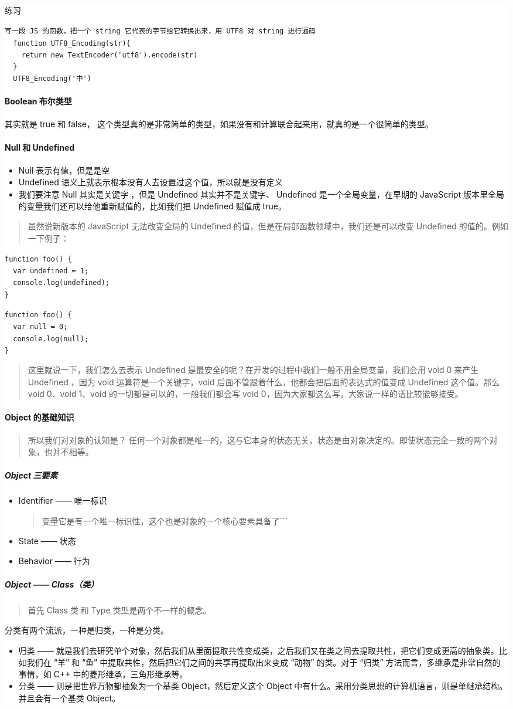 练习
```
写一段 JS 的函数，把一个 string 它代表的字节给它转换出来，用 UTF8 对 string 进行遍码
  function UTF8_Encoding(str){
    return new TextEncoder('utf8').encode(str)
  }
  UTF8_Encoding('中')
```

#### Boolean 布尔类型
其实就是 true 和 false， 这个类型真的是非常简单的类型，如果没有和计算联合起来用，就真的是一个很简单的类型。

#### Null 和 Undefined
- Null 表示有值，但是是空
- Undefined 语义上就表示根本没有人去设置过这个值，所以就是没有定义
- 我们要注意 Null 其实是关键字 ，但是 Undefined 其实并不是关键字、 Undefined 是一个全局变量，在早期的 JavaScript 版本里全局的变量我们还可以给他重新赋值的，比如我们把 Undefined 赋值成 true。
> 虽然说新版本的 JavaScript 无法改变全局的 Undefined 的值，但是在局部函数领域中，我们还是可以改变 Undefined 的值的。例如一下例子：
```
function foo() {
  var undefined = 1;
  console.log(undefined);
}
```
```
function foo() {
  var null = 0;
  console.log(null);
}

```
> 这里就说一下，我们怎么去表示 Undefined 是最安全的呢？在开发的过程中我们一般不用全局变量，我们会用 void 0 来产生 Undefined ，因为 void 运算符是一个关键字，void 后面不管跟着什么，他都会把后面的表达式的值变成 Undefined 这个值。那么 void 0、void 1、void 的一切都是可以的，一般我们都会写 void 0，因为大家都这么写，大家说一样的话比较能够接受。

#### Object 的基础知识
> 所以我们对对象的认知是？
> 任何一个对象都是唯一的，这与它本身的状态无关，状态是由对象决定的。即使状态完全一致的两个对象，也并不相等。

##### Object 三要素
- Identifier —— 唯一标识

  > 变量它是有一个唯一标识性，这个也是对象的一个核心要素具备了```

- State —— 状态
- Behavior —— 行为

##### Object —— Class（类）
> 首先 Class 类 和 Type 类型是两个不一样的概念。

分类有两个流派，一种是归类，一种是分类。

- 归类 —— 就是我们去研究单个对象，然后我们从里面提取共性变成类，之后我们又在类之间去提取共性，把它们变成更高的抽象类。比如我们在 “羊” 和 “鱼” 中提取共性，然后把它们之间的共享再提取出来变成 “动物” 的类。对于 “归类” 方法而言，多继承是非常自然的事情，如 C++ 中的菱形继承，三角形继承等。
- 分类 —— 则是把世界万物都抽象为一个基类 Object，然后定义这个 Object 中有什么。采用分类思想的计算机语言，则是单继承结构。并且会有一个基类 Object。
